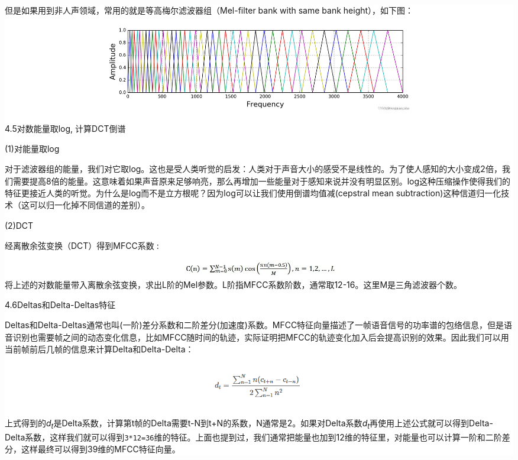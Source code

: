 但是如果用到非人声领域，常用的就是等高梅尔滤波器组（Mel-filter bank with same bank height），如下图：

<div align=center>
    <img src="zh-cn/img/ch1/class1/p34.png" width=60%/> 
</div>


4.5对数能量取log, 计算DCT倒谱

(1)对能量取log

对于滤波器组的能量，我们对它取log。这也是受人类听觉的启发：人类对于声音大小的感受不是线性的。为了使人感知的大小变成2倍，我们需要提高8倍的能量。这意味着如果声音原来足够响亮，那么再增加一些能量对于感知来说并没有明显区别。log这种压缩操作使得我们的特征更接近人类的听觉。为什么是log而不是立方根呢？因为log可以让我们使用倒谱均值减(cepstral mean subtraction)这种信道归一化技术（这可以归一化掉不同信道的差别）。

(2)DCT

经离散余弦变换（DCT）得到MFCC系数 :
<div align=center>
    <img src="zh-cn/img/ch1/class1/p35.png" width=30%/> 
</div>
将上述的对数能量带入离散余弦变换，求出L阶的Mel参数。L阶指MFCC系数阶数，通常取12-16。这里M是三角滤波器个数。

4.6Deltas和Delta-Deltas特征

Deltas和Delta-Deltas通常也叫(一阶)差分系数和二阶差分(加速度)系数。MFCC特征向量描述了一帧语音信号的功率谱的包络信息，但是语音识别也需要帧之间的动态变化信息，比如MFCC随时间的轨迹，实际证明把MFCC的轨迹变化加入后会提高识别的效果。因此我们可以用当前帧前后几帧的信息来计算Delta和Delta-Delta：

<div align=center>
    <img src="zh-cn/img/ch1/class1/p36.png" width=20%/> 
</div>

上式得到的$d_t$是Delta系数，计算第t帧的Delta需要t-N到t+N的系数，N通常是2。如果对Delta系数$d_t$再使用上述公式就可以得到Delta-Delta系数，这样我们就可以得到`3*12=36`维的特征。上面也提到过，我们通常把能量也加到12维的特征里，对能量也可以计算一阶和二阶差分，这样最终可以得到39维的MFCC特征向量。
